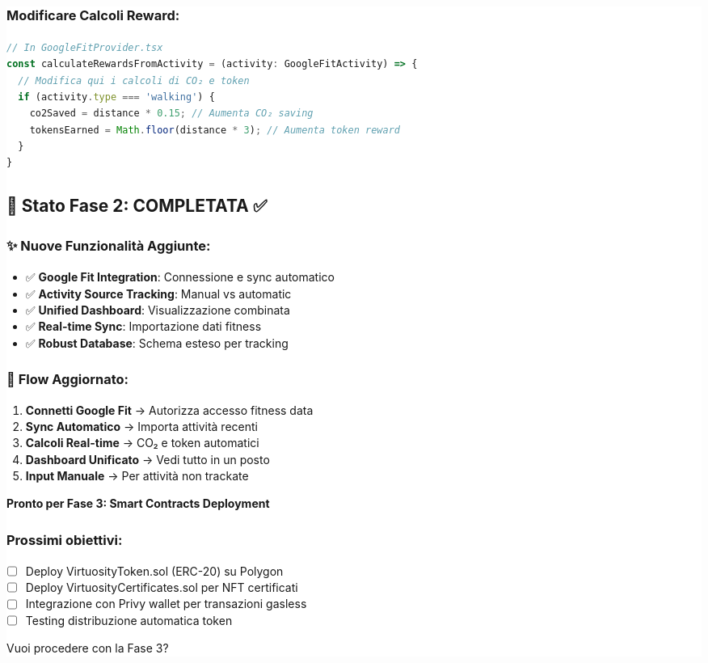 ### **Modificare Calcoli Reward:**
```typescript
// In GoogleFitProvider.tsx
const calculateRewardsFromActivity = (activity: GoogleFitActivity) => {
  // Modifica qui i calcoli di CO₂ e token
  if (activity.type === 'walking') {
    co2Saved = distance * 0.15; // Aumenta CO₂ saving
    tokensEarned = Math.floor(distance * 3); // Aumenta token reward
  }
}
```

## 🚀 Stato Fase 2: COMPLETATA ✅

### ✨ **Nuove Funzionalità Aggiunte:**
- ✅ **Google Fit Integration**: Connessione e sync automatico
- ✅ **Activity Source Tracking**: Manual vs automatic
- ✅ **Unified Dashboard**: Visualizzazione combinata
- ✅ **Real-time Sync**: Importazione dati fitness
- ✅ **Robust Database**: Schema esteso per tracking

### 🔄 **Flow Aggiornato:**
1. **Connetti Google Fit** → Autorizza accesso fitness data
2. **Sync Automatico** → Importa attività recenti  
3. **Calcoli Real-time** → CO₂ e token automatici
4. **Dashboard Unificato** → Vedi tutto in un posto
5. **Input Manuale** → Per attività non trackate

**Pronto per Fase 3: Smart Contracts Deployment**

### Prossimi obiettivi:
- [ ] Deploy VirtuosityToken.sol (ERC-20) su Polygon
- [ ] Deploy VirtuosityCertificates.sol per NFT certificati  
- [ ] Integrazione con Privy wallet per transazioni gasless
- [ ] Testing distribuzione automatica token

Vuoi procedere con la Fase 3?
